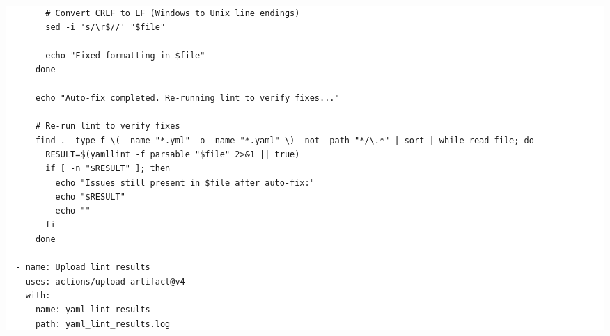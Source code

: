             # Convert CRLF to LF (Windows to Unix line endings)
            sed -i 's/\r$//' "$file"
            
            echo "Fixed formatting in $file"
          done
          
          echo "Auto-fix completed. Re-running lint to verify fixes..."
          
          # Re-run lint to verify fixes
          find . -type f \( -name "*.yml" -o -name "*.yaml" \) -not -path "*/\.*" | sort | while read file; do
            RESULT=$(yamllint -f parsable "$file" 2>&1 || true)
            if [ -n "$RESULT" ]; then
              echo "Issues still present in $file after auto-fix:"
              echo "$RESULT"
              echo ""
            fi
          done
      
      - name: Upload lint results
        uses: actions/upload-artifact@v4
        with:
          name: yaml-lint-results
          path: yaml_lint_results.log

